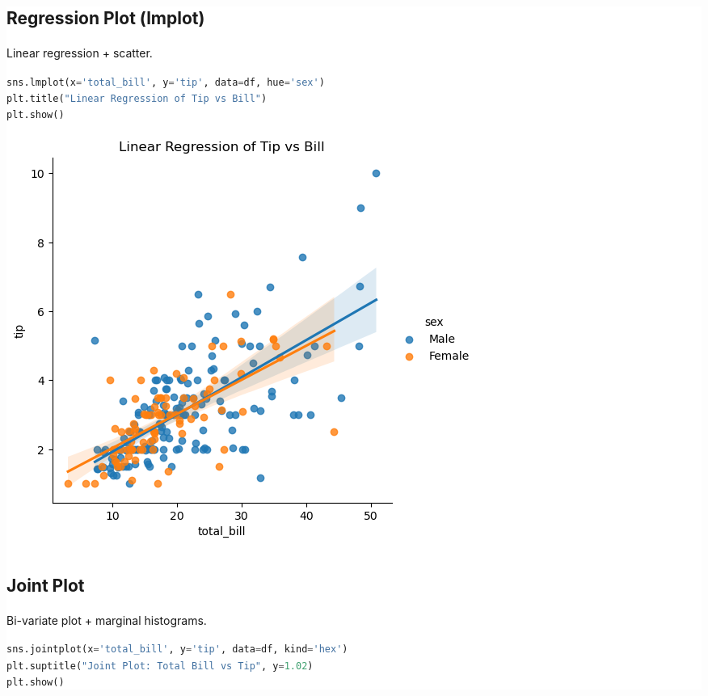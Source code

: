     


## Regression Plot (lmplot)

Linear regression + scatter.


```python
sns.lmplot(x='total_bill', y='tip', data=df, hue='sex')
plt.title("Linear Regression of Tip vs Bill")
plt.show()
```


    
![png](output_97_0.png)
    


## Joint Plot

 Bi-variate plot + marginal histograms.


```python
sns.jointplot(x='total_bill', y='tip', data=df, kind='hex')
plt.suptitle("Joint Plot: Total Bill vs Tip", y=1.02)
plt.show()
```
